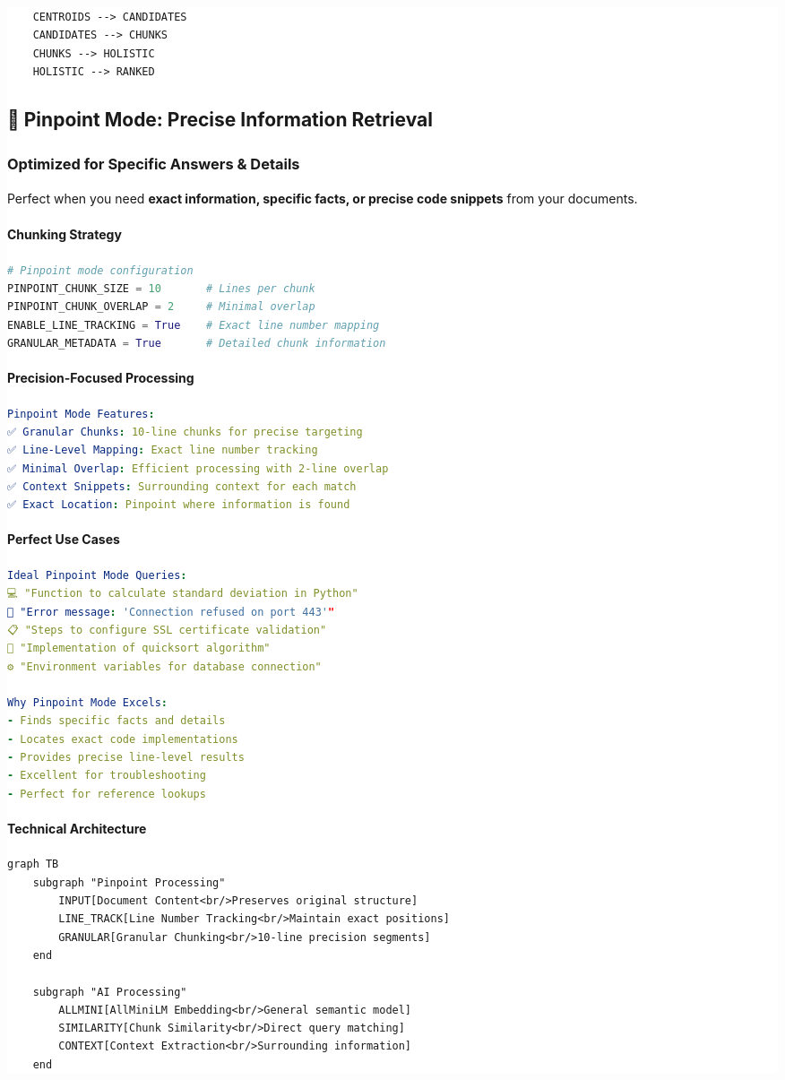 ```mermaid
    CENTROIDS --> CANDIDATES
    CANDIDATES --> CHUNKS
    CHUNKS --> HOLISTIC
    HOLISTIC --> RANKED
```

## 🎯 **Pinpoint Mode: Precise Information Retrieval**

### **Optimized for Specific Answers & Details**

Perfect when you need **exact information, specific facts, or precise code snippets** from your documents.

#### **Chunking Strategy**
```python
# Pinpoint mode configuration
PINPOINT_CHUNK_SIZE = 10       # Lines per chunk
PINPOINT_CHUNK_OVERLAP = 2     # Minimal overlap
ENABLE_LINE_TRACKING = True    # Exact line number mapping
GRANULAR_METADATA = True       # Detailed chunk information
```

#### **Precision-Focused Processing**
```yaml
Pinpoint Mode Features:
✅ Granular Chunks: 10-line chunks for precise targeting
✅ Line-Level Mapping: Exact line number tracking
✅ Minimal Overlap: Efficient processing with 2-line overlap
✅ Context Snippets: Surrounding context for each match
✅ Exact Location: Pinpoint where information is found
```

#### **Perfect Use Cases**
```yaml
Ideal Pinpoint Mode Queries:
💻 "Function to calculate standard deviation in Python"
🔧 "Error message: 'Connection refused on port 443'"
📋 "Steps to configure SSL certificate validation"
🐛 "Implementation of quicksort algorithm"
⚙️ "Environment variables for database connection"

Why Pinpoint Mode Excels:
- Finds specific facts and details
- Locates exact code implementations
- Provides precise line-level results
- Excellent for troubleshooting
- Perfect for reference lookups
```

#### **Technical Architecture**

```mermaid
graph TB
    subgraph "Pinpoint Processing"
        INPUT[Document Content<br/>Preserves original structure]
        LINE_TRACK[Line Number Tracking<br/>Maintain exact positions]
        GRANULAR[Granular Chunking<br/>10-line precision segments]
    end

    subgraph "AI Processing"
        ALLMINI[AllMiniLM Embedding<br/>General semantic model]
        SIMILARITY[Chunk Similarity<br/>Direct query matching]
        CONTEXT[Context Extraction<br/>Surrounding information]
    end

```